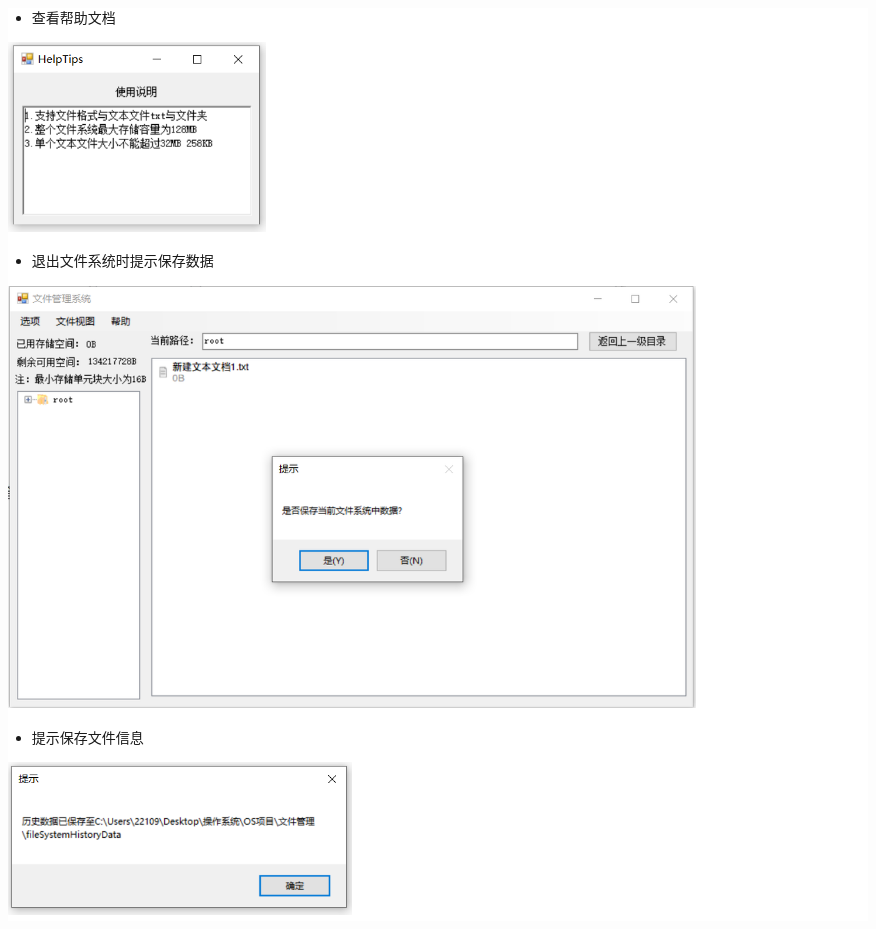 - 查看帮助文档

<img src="image/7.PNG" width="30%">

- 退出文件系统时提示保存数据

<img src="image/8.PNG" width="80%">

- 提示保存文件信息

<img src="image/9.PNG" width="40%">

